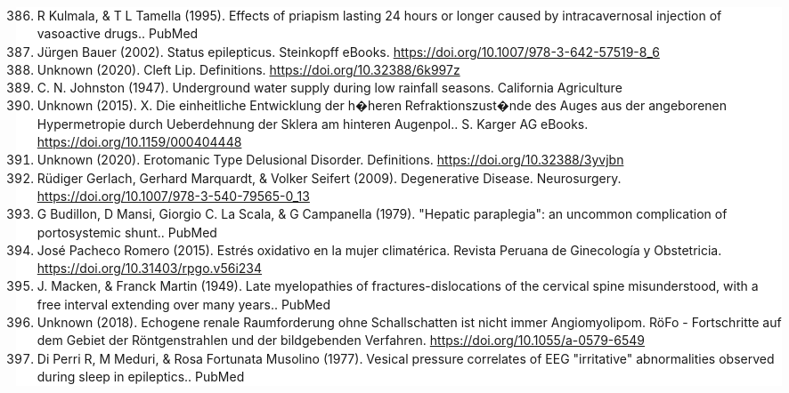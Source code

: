 386. R Kulmala, & T L Tamella (1995). Effects of priapism lasting 24 hours or longer caused by intracavernosal injection of vasoactive drugs.. PubMed
387. Jürgen Bauer (2002). Status epilepticus. Steinkopff eBooks. https://doi.org/10.1007/978-3-642-57519-8_6
388. Unknown (2020). Cleft Lip. Definitions. https://doi.org/10.32388/6k997z
389. C. N. Johnston (1947). Underground water supply during low rainfall seasons. California Agriculture
390. Unknown (2015). X. Die einheitliche Entwicklung der h�heren Refraktionszust�nde des Auges aus der angeborenen Hypermetropie durch Ueberdehnung der Sklera am hinteren Augenpol.. S. Karger AG eBooks. https://doi.org/10.1159/000404448
391. Unknown (2020). Erotomanic Type Delusional Disorder. Definitions. https://doi.org/10.32388/3yvjbn
392. Rüdiger Gerlach, Gerhard Marquardt, & Volker Seifert (2009). Degenerative Disease. Neurosurgery. https://doi.org/10.1007/978-3-540-79565-0_13
393. G Budillon, D Mansi, Giorgio C. La Scala, & G Campanella (1979). "Hepatic paraplegia": an uncommon complication of portosystemic shunt.. PubMed
394. José Pacheco Romero (2015). Estrés oxidativo en la mujer climatérica. Revista Peruana de Ginecología y Obstetricia. https://doi.org/10.31403/rpgo.v56i234
395. J. Macken, & Franck Martin (1949). Late myelopathies of fractures-dislocations of the cervical spine misunderstood, with a free interval extending over many years.. PubMed
396. Unknown (2018). Echogene renale Raumforderung ohne Schallschatten ist nicht immer Angiomyolipom. RöFo - Fortschritte auf dem Gebiet der Röntgenstrahlen und der bildgebenden Verfahren. https://doi.org/10.1055/a-0579-6549
397. Di Perri R, M Meduri, & Rosa Fortunata Musolino (1977). Vesical pressure correlates of EEG "irritative" abnormalities observed during sleep in epileptics.. PubMed
